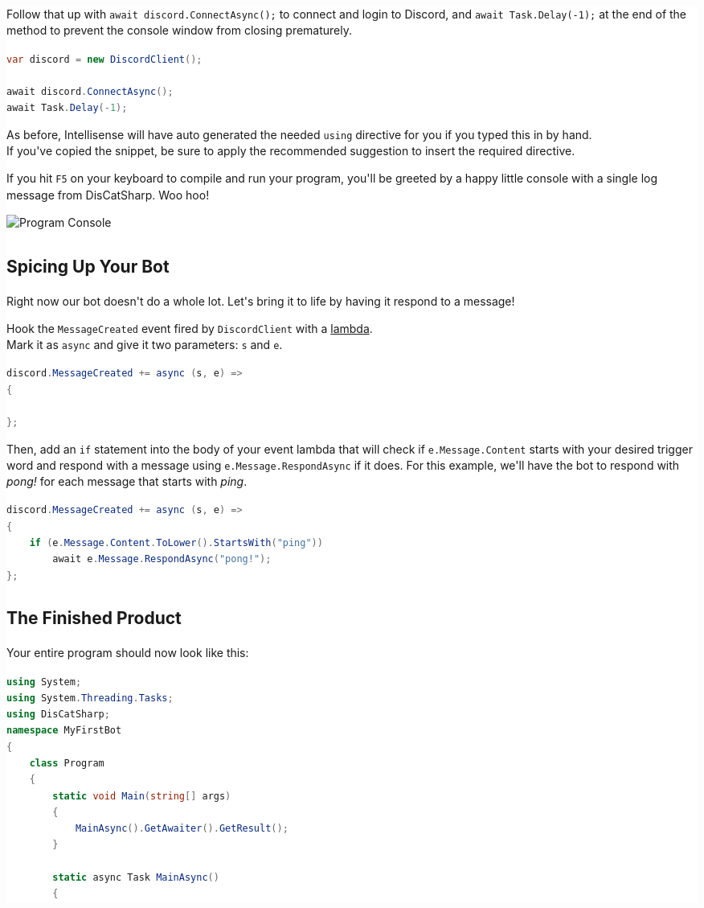 Follow that up with `await discord.ConnectAsync();` to connect and login to Discord, and `await Task.Delay(-1);` at the end of the method to prevent the console window from closing prematurely.

```cs
var discord = new DiscordClient();

await discord.ConnectAsync();
await Task.Delay(-1);
```

As before, Intellisense will have auto generated the needed `using` directive for you if you typed this in by hand.<br/>
If you've copied the snippet, be sure to apply the recommended suggestion to insert the required directive.

If you hit `F5` on your keyboard to compile and run your program, you'll be greeted by a happy little console with a single log message from DisCatSharp. Woo hoo!

![Program Console](/images/getting_started_first_bot_12.png)

## Spicing Up Your Bot

Right now our bot doesn't do a whole lot. Let's bring it to life by having it respond to a message!

Hook the `MessageCreated` event fired by `DiscordClient` with a
[lambda](https://docs.microsoft.com/en-us/dotnet/csharp/language-reference/operators/lambda-expressions).<br/>
Mark it as `async` and give it two parameters: `s` and `e`.

```cs
discord.MessageCreated += async (s, e) =>
{

};
```

Then, add an `if` statement into the body of your event lambda that will check if `e.Message.Content` starts with your desired trigger word and respond with
a message using `e.Message.RespondAsync` if it does. For this example, we'll have the bot to respond with _pong!_ for each message that starts with _ping_.

```cs
discord.MessageCreated += async (s, e) =>
{
    if (e.Message.Content.ToLower().StartsWith("ping"))
		await e.Message.RespondAsync("pong!");
};
```

## The Finished Product

Your entire program should now look like this:

```cs
using System;
using System.Threading.Tasks;
using DisCatSharp;
namespace MyFirstBot
{
    class Program
    {
        static void Main(string[] args)
        {
            MainAsync().GetAwaiter().GetResult();
        }

        static async Task MainAsync()
        {
```
